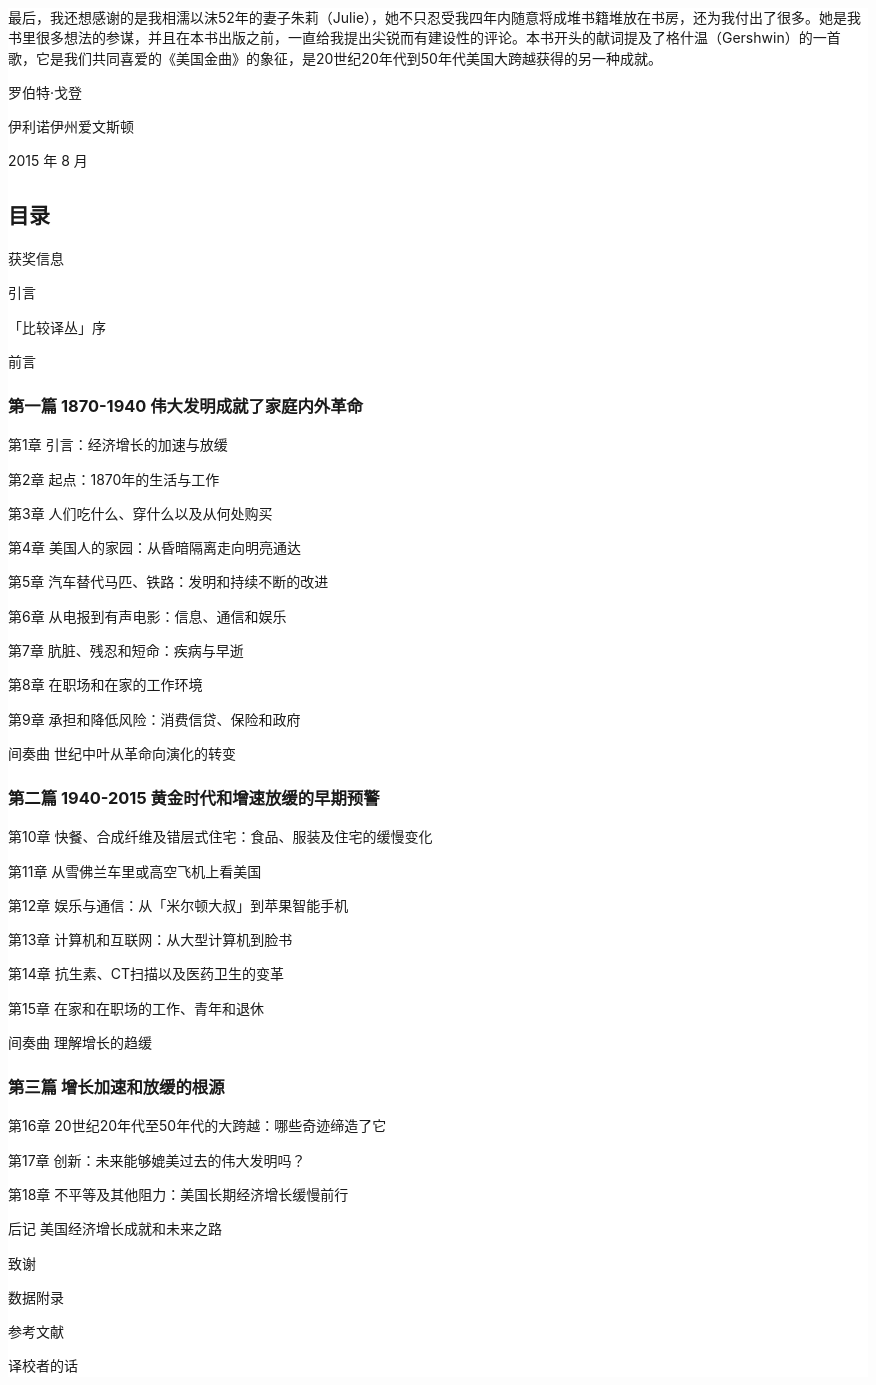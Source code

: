 最后，我还想感谢的是我相濡以沫52年的妻子朱莉（Julie），她不只忍受我四年内随意将成堆书籍堆放在书房，还为我付出了很多。她是我书里很多想法的参谋，并且在本书出版之前，一直给我提出尖锐而有建设性的评论。本书开头的献词提及了格什温（Gershwin）的一首歌，它是我们共同喜爱的《美国金曲》的象征，是20世纪20年代到50年代美国大跨越获得的另一种成就。

罗伯特·戈登

伊利诺伊州爱文斯顿

2015 年 8 月

## 目录

获奖信息

引言

「比较译丛」序

前言

### 第一篇 1870-1940 伟大发明成就了家庭内外革命

第1章 引言：经济增长的加速与放缓

第2章 起点：1870年的生活与工作

第3章 人们吃什么、穿什么以及从何处购买

第4章 美国人的家园：从昏暗隔离走向明亮通达

第5章 汽车替代马匹、铁路：发明和持续不断的改进

第6章 从电报到有声电影：信息、通信和娱乐

第7章 肮脏、残忍和短命：疾病与早逝

第8章 在职场和在家的工作环境

第9章 承担和降低风险：消费信贷、保险和政府

间奏曲 世纪中叶从革命向演化的转变

### 第二篇 1940-2015 黄金时代和增速放缓的早期预警

第10章 快餐、合成纤维及错层式住宅：食品、服装及住宅的缓慢变化

第11章 从雪佛兰车里或高空飞机上看美国

第12章 娱乐与通信：从「米尔顿大叔」到苹果智能手机

第13章 计算机和互联网：从大型计算机到脸书

第14章 抗生素、CT扫描以及医药卫生的变革

第15章 在家和在职场的工作、青年和退休

间奏曲 理解增长的趋缓

### 第三篇 增长加速和放缓的根源

第16章 20世纪20年代至50年代的大跨越：哪些奇迹缔造了它

第17章 创新：未来能够媲美过去的伟大发明吗？

第18章 不平等及其他阻力：美国长期经济增长缓慢前行

后记 美国经济增长成就和未来之路

致谢

数据附录

参考文献

译校者的话

